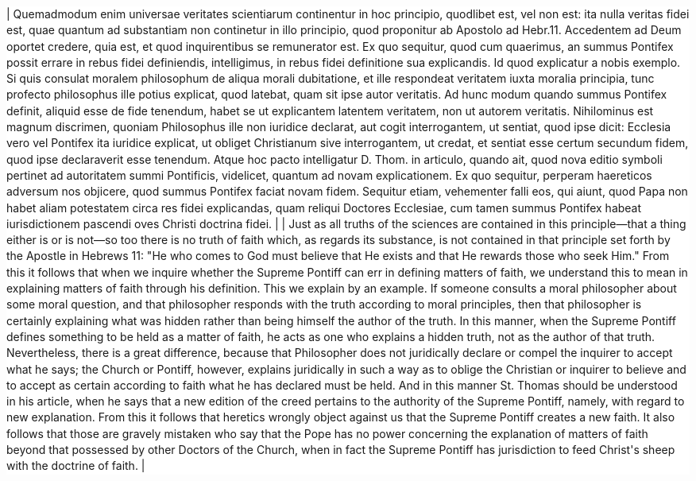 | Quemadmodum enim universae veritates scientiarum continentur in hoc principio, quodlibet est, vel non est: ita nulla veritas fidei est, quae quantum ad substantiam non continetur in illo principio, quod proponitur ab Apostolo ad Hebr.11. Accedentem ad Deum oportet credere, quia est, et quod inquirentibus se remunerator est. Ex quo sequitur, quod cum quaerimus, an summus Pontifex possit errare in rebus fidei definiendis, intelligimus, in rebus fidei definitione sua explicandis. Id quod explicatur a nobis exemplo. Si quis consulat moralem philosophum de aliqua morali dubitatione, et ille respondeat veritatem iuxta moralia principia, tunc profecto philosophus ille potius explicat, quod latebat, quam sit ipse autor veritatis. Ad hunc modum quando summus Pontifex definit, aliquid esse de fide tenendum, habet se ut explicantem latentem veritatem, non ut autorem veritatis. Nihilominus est magnum discrimen, quoniam Philosophus ille non iuridice declarat, aut cogit interrogantem, ut sentiat, quod ipse dicit: Ecclesia vero vel Pontifex ita iuridice explicat, ut obliget Christianum sive interrogantem, ut credat, et sentiat esse certum secundum fidem, quod ipse declaraverit esse tenendum. Atque hoc pacto intelligatur D. Thom. in articulo, quando ait, quod nova editio symboli pertinet ad autoritatem summi Pontificis, videlicet, quantum ad novam explicationem. Ex quo sequitur, perperam haereticos adversum nos objicere, quod summus Pontifex faciat novam fidem. Sequitur etiam, vehementer falli eos, qui aiunt, quod Papa non habet aliam potestatem circa res fidei explicandas, quam reliqui Doctores Ecclesiae, cum tamen summus Pontifex habeat iurisdictionem pascendi oves Christi doctrina fidei. | | Just as all truths of the sciences are contained in this principle—that a thing either is or is not—so too there is no truth of faith which, as regards its substance, is not contained in that principle set forth by the Apostle in Hebrews 11: "He who comes to God must believe that He exists and that He rewards those who seek Him." From this it follows that when we inquire whether the Supreme Pontiff can err in defining matters of faith, we understand this to mean in explaining matters of faith through his definition. This we explain by an example. If someone consults a moral philosopher about some moral question, and that philosopher responds with the truth according to moral principles, then that philosopher is certainly explaining what was hidden rather than being himself the author of the truth. In this manner, when the Supreme Pontiff defines something to be held as a matter of faith, he acts as one who explains a hidden truth, not as the author of that truth. Nevertheless, there is a great difference, because that Philosopher does not juridically declare or compel the inquirer to accept what he says; the Church or Pontiff, however, explains juridically in such a way as to oblige the Christian or inquirer to believe and to accept as certain according to faith what he has declared must be held. And in this manner St. Thomas should be understood in his article, when he says that a new edition of the creed pertains to the authority of the Supreme Pontiff, namely, with regard to new explanation. From this it follows that heretics wrongly object against us that the Supreme Pontiff creates a new faith. It also follows that those are gravely mistaken who say that the Pope has no power concerning the explanation of matters of faith beyond that possessed by other Doctors of the Church, when in fact the Supreme Pontiff has jurisdiction to feed Christ's sheep with the doctrine of faith. |